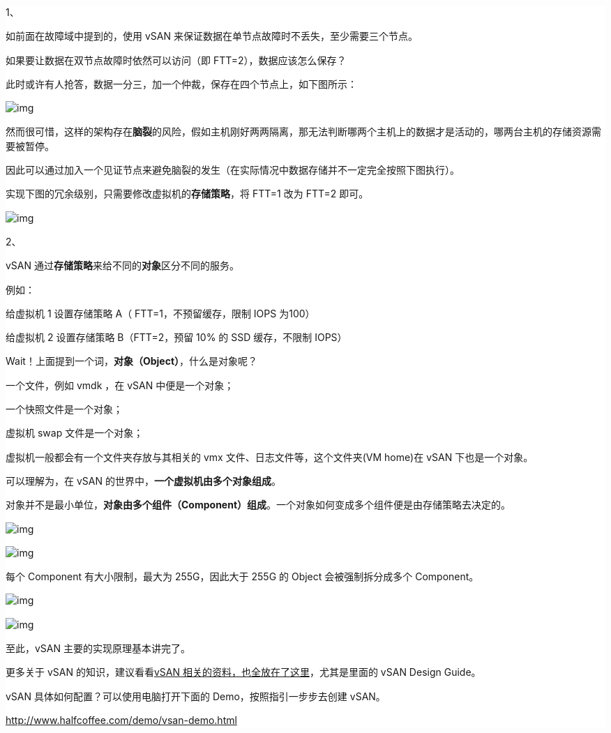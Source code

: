 1、

如前面在故障域中提到的，使用 vSAN 来保证数据在单节点故障时不丢失，至少需要三个节点。

如果要让数据在双节点故障时依然可以访问（即 FTT=2），数据应该怎么保存？

此时或许有人抢答，数据一分三，加一个仲裁，保存在四个节点上，如下图所示：

![img](https://mmbiz.qpic.cn/mmbiz_png/ory2UDHYWeNOUudVEBa4DTMeWuBhlZfpJmXHv2DuuwOoN9pFxN1gwDg8mHf84XBJFhKWrfx09kJWibCAicmTdbsg/640?wx_fmt=png&wxfrom=5&wx_lazy=1)

然而很可惜，这样的架构存在**脑裂**的风险，假如主机刚好两两隔离，那无法判断哪两个主机上的数据才是活动的，哪两台主机的存储资源需要被暂停。

因此可以通过加入一个见证节点来避免脑裂的发生（在实际情况中数据存储并不一定完全按照下图执行）。

实现下图的冗余级别，只需要修改虚拟机的**存储策略**，将 FTT=1 改为 FTT=2 即可。

![img](https://mmbiz.qpic.cn/mmbiz_png/ory2UDHYWeNOUudVEBa4DTMeWuBhlZfpUmJqVQEl2TibIr3gWlsNTiaFT8L8aXZF45SUhjkhzt5Qsw2icl1UsTEWg/640?wx_fmt=png&wxfrom=5&wx_lazy=1)

2、

vSAN 通过**存储策略**来给不同的**对象**区分不同的服务。

例如：

给虚拟机 1 设置存储策略 A（ FTT=1，不预留缓存，限制 IOPS 为100）

给虚拟机 2 设置存储策略 B（FTT=2，预留 10% 的 SSD 缓存，不限制 IOPS）

Wait！上面提到一个词，**对象（Object）**，什么是对象呢？

一个文件，例如 vmdk ，在 vSAN 中便是一个对象；

一个快照文件是一个对象；

虚拟机 swap 文件是一个对象；

虚拟机一般都会有一个文件夹存放与其相关的 vmx 文件、日志文件等，这个文件夹(VM home)在 vSAN 下也是一个对象。

可以理解为，在 vSAN 的世界中，**一个虚拟机由多个对象组成**。

对象并不是最小单位，**对象由多个组件（Component）组成**。一个对象如何变成多个组件便是由存储策略去决定的。

![img](https://mmbiz.qpic.cn/mmbiz_png/ory2UDHYWeNOUudVEBa4DTMeWuBhlZfp41ure3icMnkicTzahgOFT2ib6GjCCKdJSevgKy9GFMXicVPBR8VS0Evm1A/640?wx_fmt=png&wxfrom=5&wx_lazy=1)

![img](https://mmbiz.qpic.cn/mmbiz_png/ory2UDHYWeNOUudVEBa4DTMeWuBhlZfps3MnHhlZ3x605PhKcPmH1Up3DXoo8ImqTFibsK9icKOJNjvibygYz0fgw/640?wx_fmt=png&wxfrom=5&wx_lazy=1)

每个 Component 有大小限制，最大为 255G，因此大于 255G 的 Object 会被强制拆分成多个 Component。

![img](https://mmbiz.qpic.cn/mmbiz_png/ory2UDHYWeNOUudVEBa4DTMeWuBhlZfpXNg6cb7r95s1DZhn5v37tDfjLHiabmRIiciasExbgiaYBibzgzAZkNaicQcQ/640?wx_fmt=png&wxfrom=5&wx_lazy=1)

![img](https://mmbiz.qpic.cn/mmbiz_png/ory2UDHYWeNOUudVEBa4DTMeWuBhlZfpCHtzhYENnXuSw4aAZO3Mr63XygyJn0XiaKFvBiaezox5uLXtxVSFU2ZA/640?wx_fmt=png&wxfrom=5&wx_lazy=1)

至此，vSAN 主要的实现原理基本讲完了。

更多关于 vSAN 的知识，建议看看[vSAN 相关的资料，也全放在了这里](http://mp.weixin.qq.com/s?__biz=MzUxODgwOTkyMQ==&mid=2247483925&idx=1&sn=eb6105764de7f3d8a003dd07f5458832&chksm=f982723bcef5fb2d92edd01cee0adb3c7407be974309f7007f1dfb9b1bd3dfaeb857ae5ab93a&scene=21#wechat_redirect)，尤其是里面的 vSAN Design Guide。

vSAN 具体如何配置？可以使用电脑打开下面的 Demo，按照指引一步步去创建 vSAN。

http://www.halfcoffee.com/demo/vsan-demo.html
